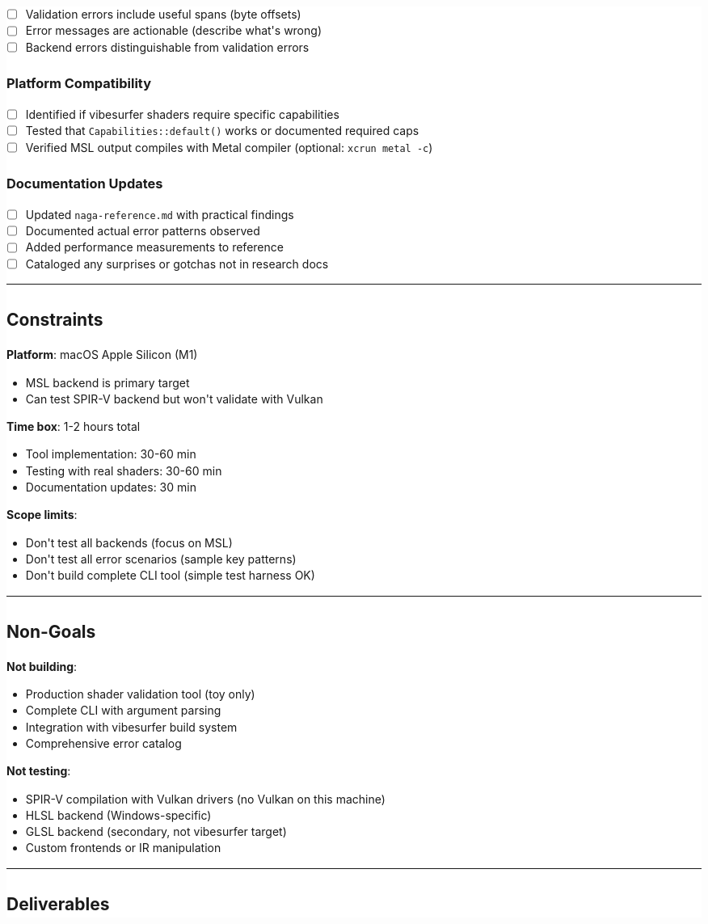 - [ ] Validation errors include useful spans (byte offsets)
- [ ] Error messages are actionable (describe what's wrong)
- [ ] Backend errors distinguishable from validation errors

### Platform Compatibility

- [ ] Identified if vibesurfer shaders require specific capabilities
- [ ] Tested that `Capabilities::default()` works or documented required caps
- [ ] Verified MSL output compiles with Metal compiler (optional: `xcrun metal -c`)

### Documentation Updates

- [ ] Updated `naga-reference.md` with practical findings
- [ ] Documented actual error patterns observed
- [ ] Added performance measurements to reference
- [ ] Cataloged any surprises or gotchas not in research docs

---

## Constraints

**Platform**: macOS Apple Silicon (M1)
- MSL backend is primary target
- Can test SPIR-V backend but won't validate with Vulkan

**Time box**: 1-2 hours total
- Tool implementation: 30-60 min
- Testing with real shaders: 30-60 min
- Documentation updates: 30 min

**Scope limits**:
- Don't test all backends (focus on MSL)
- Don't test all error scenarios (sample key patterns)
- Don't build complete CLI tool (simple test harness OK)

---

## Non-Goals

**Not building**:
- Production shader validation tool (toy only)
- Complete CLI with argument parsing
- Integration with vibesurfer build system
- Comprehensive error catalog

**Not testing**:
- SPIR-V compilation with Vulkan drivers (no Vulkan on this machine)
- HLSL backend (Windows-specific)
- GLSL backend (secondary, not vibesurfer target)
- Custom frontends or IR manipulation

---

## Deliverables
